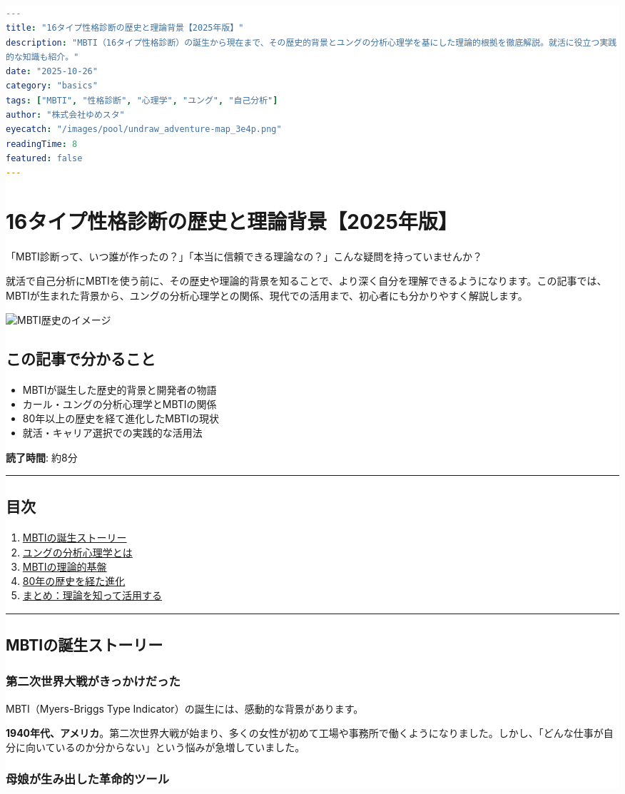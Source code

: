 ```yaml
---
title: "16タイプ性格診断の歴史と理論背景【2025年版】"
description: "MBTI（16タイプ性格診断）の誕生から現在まで、その歴史的背景とユングの分析心理学を基にした理論的根拠を徹底解説。就活に役立つ実践的な知識も紹介。"
date: "2025-10-26"
category: "basics"
tags: ["MBTI", "性格診断", "心理学", "ユング", "自己分析"]
author: "株式会社ゆめスタ"
eyecatch: "/images/pool/undraw_adventure-map_3e4p.png"
readingTime: 8
featured: false
---
```


# 16タイプ性格診断の歴史と理論背景【2025年版】

「MBTI診断って、いつ誰が作ったの？」「本当に信頼できる理論なの？」こんな疑問を持っていませんか？

就活で自己分析にMBTIを使う前に、その歴史や理論的背景を知ることで、より深く自分を理解できるようになります。この記事では、MBTIが生まれた背景から、ユングの分析心理学との関係、現代での活用まで、初心者にも分かりやすく解説します。

![MBTI歴史のイメージ](/images/pool/undraw_adventure-map_3e4p.png)

## この記事で分かること

- MBTIが誕生した歴史的背景と開発者の物語
- カール・ユングの分析心理学とMBTIの関係
- 80年以上の歴史を経て進化したMBTIの現状
- 就活・キャリア選択での実践的な活用法

**読了時間**: 約8分

---

## 目次

1. [MBTIの誕生ストーリー](#section1)
2. [ユングの分析心理学とは](#section2)
3. [MBTIの理論的基盤](#section3)
4. [80年の歴史を経た進化](#section4)
5. [まとめ：理論を知って活用する](#section5)

---

<h2 id="section1">MBTIの誕生ストーリー</h2>

### 第二次世界大戦がきっかけだった

MBTI（Myers-Briggs Type Indicator）の誕生には、感動的な背景があります。

**1940年代、アメリカ**。第二次世界大戦が始まり、多くの女性が初めて工場や事務所で働くようになりました。しかし、「どんな仕事が自分に向いているのか分からない」という悩みが急増していました。

### 母娘が生み出した革命的ツール
